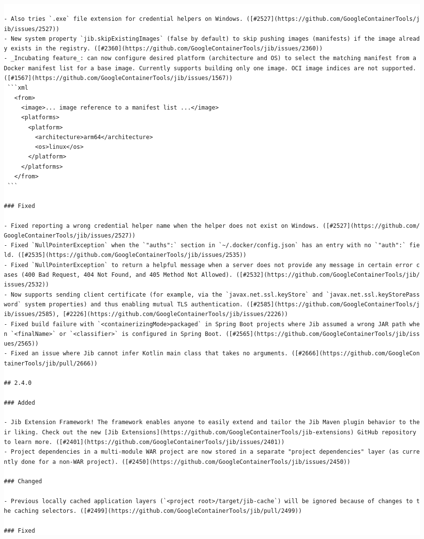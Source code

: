    ```

- Also tries `.exe` file extension for credential helpers on Windows. ([#2527](https://github.com/GoogleContainerTools/jib/issues/2527))
- New system property `jib.skipExistingImages` (false by default) to skip pushing images (manifests) if the image already exists in the registry. ([#2360](https://github.com/GoogleContainerTools/jib/issues/2360))
- _Incubating feature_: can now configure desired platform (architecture and OS) to select the matching manifest from a Docker manifest list for a base image. Currently supports building only one image. OCI image indices are not supported. ([#1567](https://github.com/GoogleContainerTools/jib/issues/1567))
    ```xml
      <from>
        <image>... image reference to a manifest list ...</image>
        <platforms>
          <platform>
            <architecture>arm64</architecture>
            <os>linux</os>
          </platform>
        </platforms>
      </from>
    ```

### Fixed

- Fixed reporting a wrong credential helper name when the helper does not exist on Windows. ([#2527](https://github.com/GoogleContainerTools/jib/issues/2527))
- Fixed `NullPointerException` when the `"auths":` section in `~/.docker/config.json` has an entry with no `"auth":` field. ([#2535](https://github.com/GoogleContainerTools/jib/issues/2535))
- Fixed `NullPointerException` to return a helpful message when a server does not provide any message in certain error cases (400 Bad Request, 404 Not Found, and 405 Method Not Allowed). ([#2532](https://github.com/GoogleContainerTools/jib/issues/2532))
- Now supports sending client certificate (for example, via the `javax.net.ssl.keyStore` and `javax.net.ssl.keyStorePassword` system properties) and thus enabling mutual TLS authentication. ([#2585](https://github.com/GoogleContainerTools/jib/issues/2585), [#2226](https://github.com/GoogleContainerTools/jib/issues/2226))
- Fixed build failure with `<containerizingMode>packaged` in Spring Boot projects where Jib assumed a wrong JAR path when `<finalName>` or `<classifier>` is configured in Spring Boot. ([#2565](https://github.com/GoogleContainerTools/jib/issues/2565))
- Fixed an issue where Jib cannot infer Kotlin main class that takes no arguments. ([#2666](https://github.com/GoogleContainerTools/jib/pull/2666))

## 2.4.0

### Added

- Jib Extension Framework! The framework enables anyone to easily extend and tailor the Jib Maven plugin behavior to their liking. Check out the new [Jib Extensions](https://github.com/GoogleContainerTools/jib-extensions) GitHub repository to learn more. ([#2401](https://github.com/GoogleContainerTools/jib/issues/2401))
- Project dependencies in a multi-module WAR project are now stored in a separate "project dependencies" layer (as currently done for a non-WAR project). ([#2450](https://github.com/GoogleContainerTools/jib/issues/2450))

### Changed

- Previous locally cached application layers (`<project root>/target/jib-cache`) will be ignored because of changes to the caching selectors. ([#2499](https://github.com/GoogleContainerTools/jib/pull/2499))

### Fixed

   ```